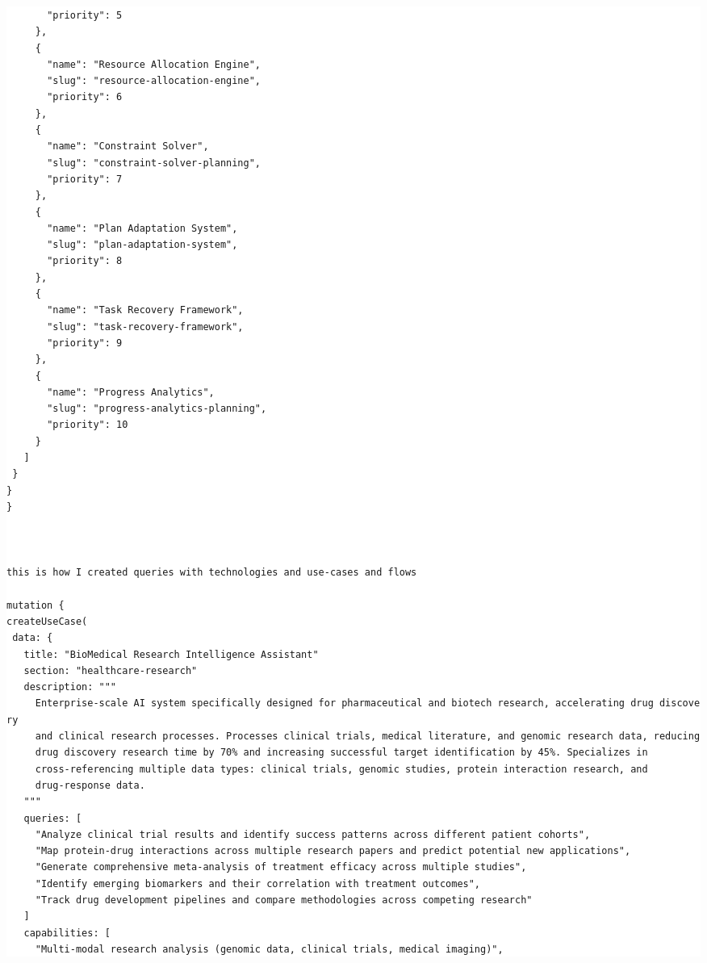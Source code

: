    ```
          "priority": 5
        },
        {
          "name": "Resource Allocation Engine",
          "slug": "resource-allocation-engine",
          "priority": 6
        },
        {
          "name": "Constraint Solver",
          "slug": "constraint-solver-planning",
          "priority": 7
        },
        {
          "name": "Plan Adaptation System",
          "slug": "plan-adaptation-system",
          "priority": 8
        },
        {
          "name": "Task Recovery Framework",
          "slug": "task-recovery-framework",
          "priority": 9
        },
        {
          "name": "Progress Analytics",
          "slug": "progress-analytics-planning",
          "priority": 10
        }
      ]
    }
  }
}



this is how I created queries with technologies and use-cases and flows

mutation {
  createUseCase(
    data: {
      title: "BioMedical Research Intelligence Assistant"
      section: "healthcare-research"
      description: """
        Enterprise-scale AI system specifically designed for pharmaceutical and biotech research, accelerating drug discovery 
        and clinical research processes. Processes clinical trials, medical literature, and genomic research data, reducing 
        drug discovery research time by 70% and increasing successful target identification by 45%. Specializes in 
        cross-referencing multiple data types: clinical trials, genomic studies, protein interaction research, and 
        drug-response data.
      """
      queries: [
        "Analyze clinical trial results and identify success patterns across different patient cohorts",
        "Map protein-drug interactions across multiple research papers and predict potential new applications",
        "Generate comprehensive meta-analysis of treatment efficacy across multiple studies",
        "Identify emerging biomarkers and their correlation with treatment outcomes",
        "Track drug development pipelines and compare methodologies across competing research"
      ]
      capabilities: [
        "Multi-modal research analysis (genomic data, clinical trials, medical imaging)",
   ```